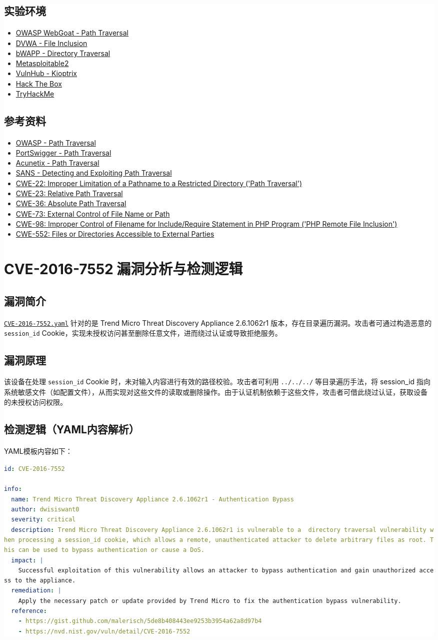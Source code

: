 ## 实验环境

* [OWASP WebGoat - Path Traversal](https://github.com/WebGoat/WebGoat)
* [DVWA - File Inclusion](http://www.dvwa.co.uk/)
* [bWAPP - Directory Traversal](http://www.itsecgames.com/)
* [Metasploitable2](https://sourceforge.net/projects/metasploitable/)
* [VulnHub - Kioptrix](https://www.vulnhub.com/)
* [Hack The Box](https://www.hackthebox.com/)
* [TryHackMe](https://tryhackme.com/)

## 参考资料

* [OWASP - Path Traversal](https://owasp.org/www-community/attacks/Path_Traversal)
* [PortSwigger - Path Traversal](https://portswigger.net/web-security/file-path-traversal)
* [Acunetix - Path Traversal](https://www.acunetix.com/websitesecurity/directory-traversal/)
* [SANS - Detecting and Exploiting Path Traversal](https://www.sans.org/reading-room/whitepapers/securecode/detecting-exploiting-path-traversal-vulnerabilities-36707)
* [CWE-22: Improper Limitation of a Pathname to a Restricted Directory ('Path Traversal')](https://cwe.mitre.org/data/definitions/22.html)
* [CWE-23: Relative Path Traversal](https://cwe.mitre.org/data/definitions/23.html)
* [CWE-36: Absolute Path Traversal](https://cwe.mitre.org/data/definitions/36.html)
* [CWE-73: External Control of File Name or Path](https://cwe.mitre.org/data/definitions/73.html)
* [CWE-98: Improper Control of Filename for Include/Require Statement in PHP Program ('PHP Remote File Inclusion')](https://cwe.mitre.org/data/definitions/98.html)
* [CWE-552: Files or Directories Accessible to External Parties](https://cwe.mitre.org/data/definitions/552.html)

# CVE-2016-7552 漏洞分析与检测逻辑

## 漏洞简介

[`CVE-2016-7552.yaml`](../CVE-2016-7552.yaml) 针对的是 Trend Micro Threat Discovery Appliance 2.6.1062r1 版本，存在目录遍历漏洞。攻击者可通过构造恶意的 `session_id` Cookie，实现未授权访问甚至删除任意文件，进而绕过认证或导致拒绝服务。

## 漏洞原理

该设备在处理 `session_id` Cookie 时，未对输入内容进行有效的路径校验。攻击者可利用 `../../../` 等目录遍历手法，将 session_id 指向系统敏感文件（如配置文件），从而实现对这些文件的读取或删除操作。由于认证机制依赖于这些文件，攻击者可借此绕过认证，获取设备的未授权访问权限。

## 检测逻辑（YAML内容解析）

YAML模板内容如下：

```yaml
id: CVE-2016-7552

info:
  name: Trend Micro Threat Discovery Appliance 2.6.1062r1 - Authentication Bypass
  author: dwisiswant0
  severity: critical
  description: Trend Micro Threat Discovery Appliance 2.6.1062r1 is vulnerable to a  directory traversal vulnerability when processing a session_id cookie, which allows a remote, unauthenticated attacker to delete arbitrary files as root. This can be used to bypass authentication or cause a DoS.
  impact: |
    Successful exploitation of this vulnerability allows an attacker to bypass authentication and gain unauthorized access to the appliance.
  remediation: |
    Apply the necessary patch or update provided by Trend Micro to fix the authentication bypass vulnerability.
  reference:
    - https://gist.github.com/malerisch/5de8b408443ee9253b3954a62a8d97b4
    - https://nvd.nist.gov/vuln/detail/CVE-2016-7552
```